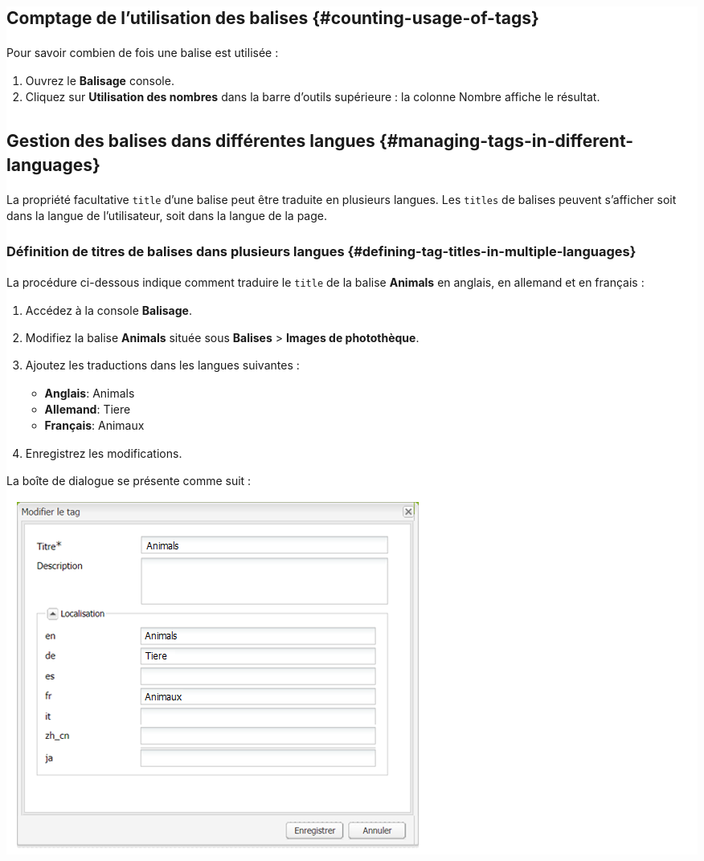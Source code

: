 ## Comptage de l’utilisation des balises {#counting-usage-of-tags}

Pour savoir combien de fois une balise est utilisée :

1. Ouvrez le **Balisage** console.
1. Cliquez sur **Utilisation des nombres** dans la barre d’outils supérieure : la colonne Nombre affiche le résultat.

## Gestion des balises dans différentes langues {#managing-tags-in-different-languages}

La propriété facultative `title` d’une balise peut être traduite en plusieurs langues. Les `titles` de balises peuvent s’afficher soit dans la langue de l’utilisateur, soit dans la langue de la page.

### Définition de titres de balises dans plusieurs langues {#defining-tag-titles-in-multiple-languages}

La procédure ci-dessous indique comment traduire le `title` de la balise **Animals** en anglais, en allemand et en français :

1. Accédez à la console **Balisage**.
1. Modifiez la balise **Animals** située sous **Balises** > **Images de photothèque**.
1. Ajoutez les traductions dans les langues suivantes :

   * **Anglais**: Animals
   * **Allemand**: Tiere
   * **Français**: Animaux

1. Enregistrez les modifications.

La boîte de dialogue se présente comme suit :

![Modification d’une balise](assets/edit_tag.png)
